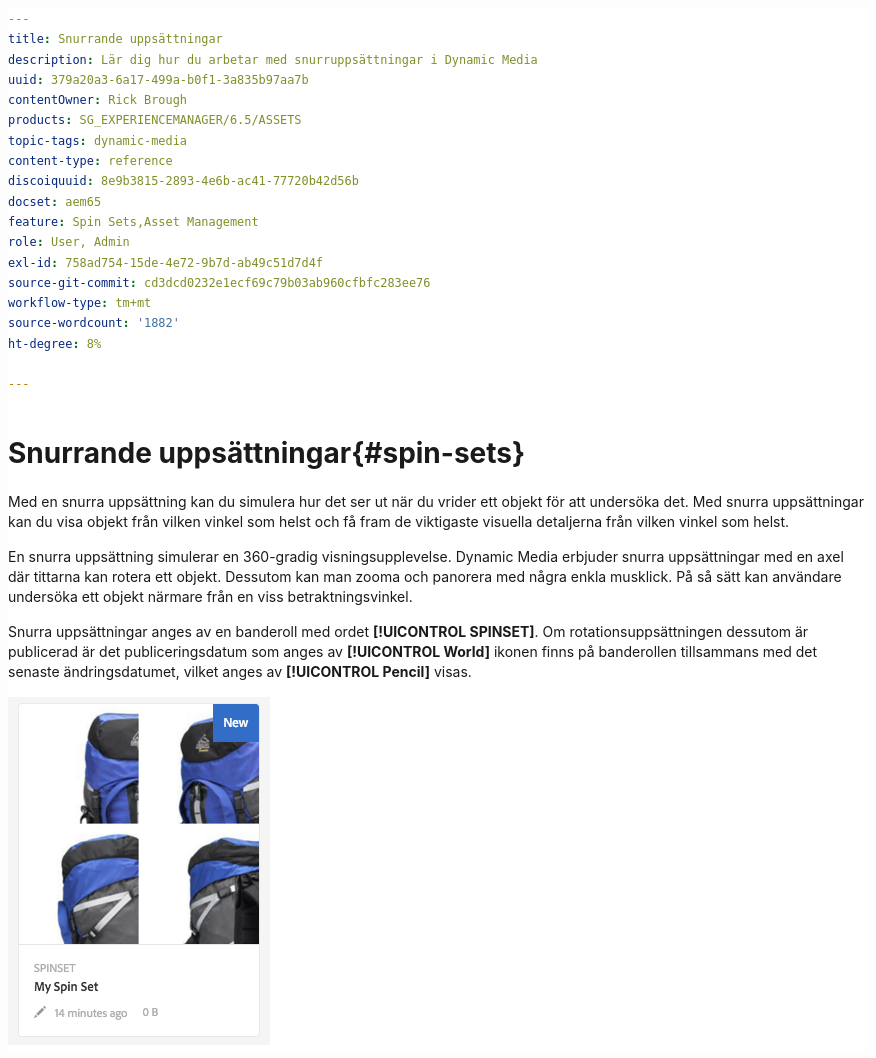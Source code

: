 ```yaml
---
title: Snurrande uppsättningar
description: Lär dig hur du arbetar med snurruppsättningar i Dynamic Media
uuid: 379a20a3-6a17-499a-b0f1-3a835b97aa7b
contentOwner: Rick Brough
products: SG_EXPERIENCEMANAGER/6.5/ASSETS
topic-tags: dynamic-media
content-type: reference
discoiquuid: 8e9b3815-2893-4e6b-ac41-77720b42d56b
docset: aem65
feature: Spin Sets,Asset Management
role: User, Admin
exl-id: 758ad754-15de-4e72-9b7d-ab49c51d7d4f
source-git-commit: cd3dcd0232e1ecf69c79b03ab960cfbfc283ee76
workflow-type: tm+mt
source-wordcount: '1882'
ht-degree: 8%

---
```


# Snurrande uppsättningar{#spin-sets}

Med en snurra uppsättning kan du simulera hur det ser ut när du vrider ett objekt för att undersöka det. Med snurra uppsättningar kan du visa objekt från vilken vinkel som helst och få fram de viktigaste visuella detaljerna från vilken vinkel som helst.

En snurra uppsättning simulerar en 360-gradig visningsupplevelse. Dynamic Media erbjuder snurra uppsättningar med en axel där tittarna kan rotera ett objekt. Dessutom kan man zooma och panorera med några enkla musklick. På så sätt kan användare undersöka ett objekt närmare från en viss betraktningsvinkel.

Snurra uppsättningar anges av en banderoll med ordet **[!UICONTROL SPINSET]**. Om rotationsuppsättningen dessutom är publicerad är det publiceringsdatum som anges av **[!UICONTROL World]** ikonen finns på banderollen tillsammans med det senaste ändringsdatumet, vilket anges av **[!UICONTROL Pencil]** visas.

![chlimage_1-](assets/chlimage_1-380.png)
